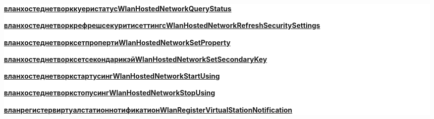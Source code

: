 [<span data-ttu-id="d4d7f-262">**вланхостеднетворккуеристатус**</span><span class="sxs-lookup"><span data-stu-id="d4d7f-262">**WlanHostedNetworkQueryStatus**</span></span>](/windows/desktop/api/Wlanapi/nf-wlanapi-wlanhostednetworkquerystatus)
</dt> <dt>

[<span data-ttu-id="d4d7f-263">**вланхостеднетворкрефрешсекуритисеттингс**</span><span class="sxs-lookup"><span data-stu-id="d4d7f-263">**WlanHostedNetworkRefreshSecuritySettings**</span></span>](/windows/desktop/api/Wlanapi/nf-wlanapi-wlanhostednetworkrefreshsecuritysettings)
</dt> <dt>

[<span data-ttu-id="d4d7f-264">**вланхостеднетворксетпроперти**</span><span class="sxs-lookup"><span data-stu-id="d4d7f-264">**WlanHostedNetworkSetProperty**</span></span>](/windows/desktop/api/Wlanapi/nf-wlanapi-wlanhostednetworksetproperty)
</dt> <dt>

[<span data-ttu-id="d4d7f-265">**вланхостеднетворксетсекондарикэй**</span><span class="sxs-lookup"><span data-stu-id="d4d7f-265">**WlanHostedNetworkSetSecondaryKey**</span></span>](/windows/desktop/api/Wlanapi/nf-wlanapi-wlanhostednetworksetsecondarykey)
</dt> <dt>

[<span data-ttu-id="d4d7f-266">**вланхостеднетворкстартусинг**</span><span class="sxs-lookup"><span data-stu-id="d4d7f-266">**WlanHostedNetworkStartUsing**</span></span>](/windows/desktop/api/Wlanapi/nf-wlanapi-wlanhostednetworkstartusing)
</dt> <dt>

[<span data-ttu-id="d4d7f-267">**вланхостеднетворкстопусинг**</span><span class="sxs-lookup"><span data-stu-id="d4d7f-267">**WlanHostedNetworkStopUsing**</span></span>](/windows/desktop/api/Wlanapi/nf-wlanapi-wlanhostednetworkstopusing)
</dt> <dt>

[<span data-ttu-id="d4d7f-268">**вланрегистервиртуалстатионнотификатион**</span><span class="sxs-lookup"><span data-stu-id="d4d7f-268">**WlanRegisterVirtualStationNotification**</span></span>](/windows/desktop/api/Wlanapi/nf-wlanapi-wlanregistervirtualstationnotification)
</dt> </dl>

 

 
